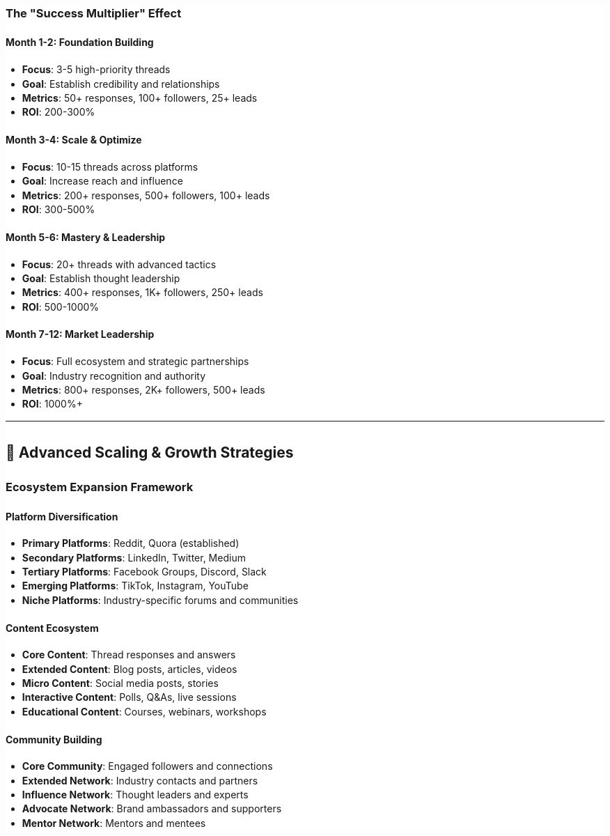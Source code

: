 ### **The "Success Multiplier" Effect**

#### **Month 1-2: Foundation Building**
- **Focus**: 3-5 high-priority threads
- **Goal**: Establish credibility and relationships
- **Metrics**: 50+ responses, 100+ followers, 25+ leads
- **ROI**: 200-300%

#### **Month 3-4: Scale & Optimize**
- **Focus**: 10-15 threads across platforms
- **Goal**: Increase reach and influence
- **Metrics**: 200+ responses, 500+ followers, 100+ leads
- **ROI**: 300-500%

#### **Month 5-6: Mastery & Leadership**
- **Focus**: 20+ threads with advanced tactics
- **Goal**: Establish thought leadership
- **Metrics**: 400+ responses, 1K+ followers, 250+ leads
- **ROI**: 500-1000%

#### **Month 7-12: Market Leadership**
- **Focus**: Full ecosystem and strategic partnerships
- **Goal**: Industry recognition and authority
- **Metrics**: 800+ responses, 2K+ followers, 500+ leads
- **ROI**: 1000%+

---

## 🚀 **Advanced Scaling & Growth Strategies**

### **Ecosystem Expansion Framework**

#### **Platform Diversification**
- **Primary Platforms**: Reddit, Quora (established)
- **Secondary Platforms**: LinkedIn, Twitter, Medium
- **Tertiary Platforms**: Facebook Groups, Discord, Slack
- **Emerging Platforms**: TikTok, Instagram, YouTube
- **Niche Platforms**: Industry-specific forums and communities

#### **Content Ecosystem**
- **Core Content**: Thread responses and answers
- **Extended Content**: Blog posts, articles, videos
- **Micro Content**: Social media posts, stories
- **Interactive Content**: Polls, Q&As, live sessions
- **Educational Content**: Courses, webinars, workshops

#### **Community Building**
- **Core Community**: Engaged followers and connections
- **Extended Network**: Industry contacts and partners
- **Influence Network**: Thought leaders and experts
- **Advocate Network**: Brand ambassadors and supporters
- **Mentor Network**: Mentors and mentees
